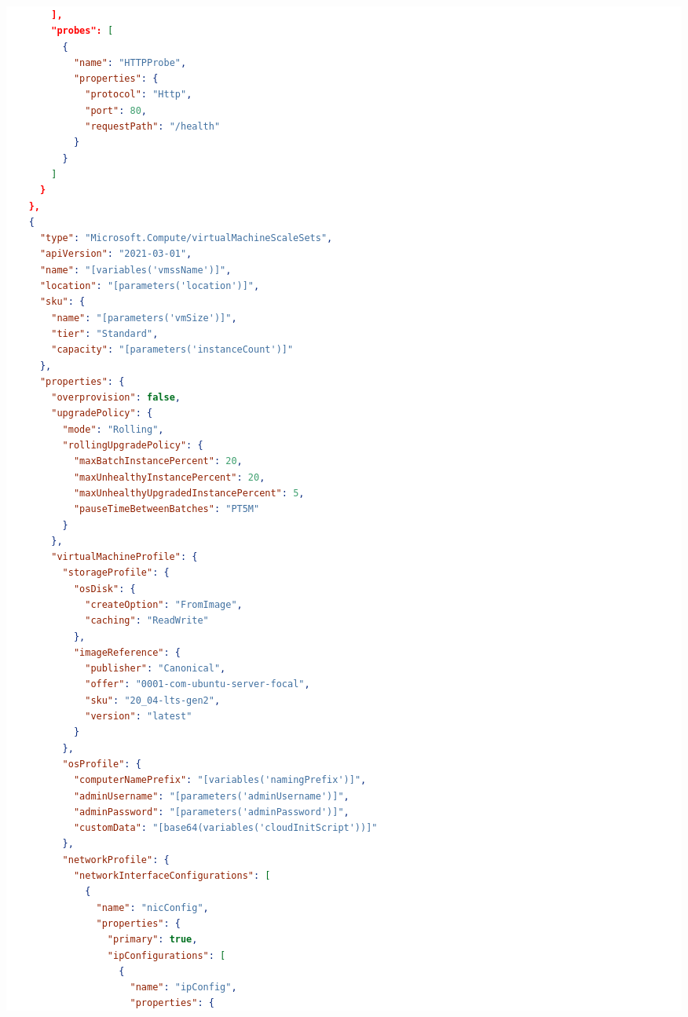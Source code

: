 ```json
        ],
        "probes": [
          {
            "name": "HTTPProbe",
            "properties": {
              "protocol": "Http",
              "port": 80,
              "requestPath": "/health"
            }
          }
        ]
      }
    },
    {
      "type": "Microsoft.Compute/virtualMachineScaleSets",
      "apiVersion": "2021-03-01",
      "name": "[variables('vmssName')]",
      "location": "[parameters('location')]",
      "sku": {
        "name": "[parameters('vmSize')]",
        "tier": "Standard",
        "capacity": "[parameters('instanceCount')]"
      },
      "properties": {
        "overprovision": false,
        "upgradePolicy": {
          "mode": "Rolling",
          "rollingUpgradePolicy": {
            "maxBatchInstancePercent": 20,
            "maxUnhealthyInstancePercent": 20,
            "maxUnhealthyUpgradedInstancePercent": 5,
            "pauseTimeBetweenBatches": "PT5M"
          }
        },
        "virtualMachineProfile": {
          "storageProfile": {
            "osDisk": {
              "createOption": "FromImage",
              "caching": "ReadWrite"
            },
            "imageReference": {
              "publisher": "Canonical",
              "offer": "0001-com-ubuntu-server-focal",
              "sku": "20_04-lts-gen2",
              "version": "latest"
            }
          },
          "osProfile": {
            "computerNamePrefix": "[variables('namingPrefix')]",
            "adminUsername": "[parameters('adminUsername')]",
            "adminPassword": "[parameters('adminPassword')]",
            "customData": "[base64(variables('cloudInitScript'))]"
          },
          "networkProfile": {
            "networkInterfaceConfigurations": [
              {
                "name": "nicConfig",
                "properties": {
                  "primary": true,
                  "ipConfigurations": [
                    {
                      "name": "ipConfig",
                      "properties": {
```